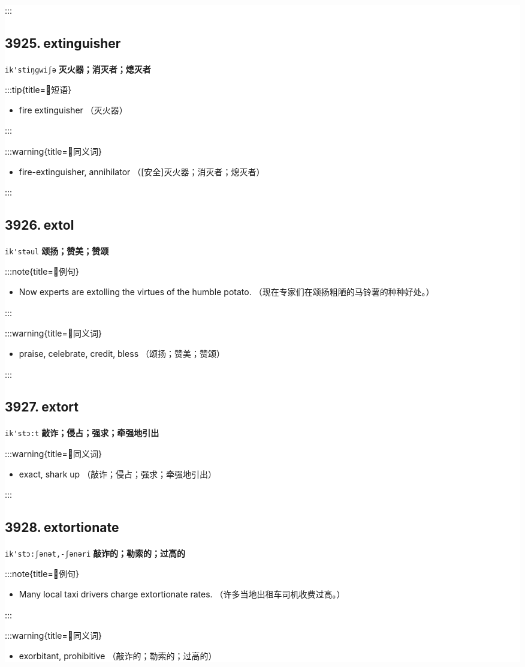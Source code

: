 :::


## 3925. extinguisher

`ik'stiŋɡwiʃə`  **灭火器；消灭者；熄灭者**

:::tip{title=🤩短语}

- fire extinguisher （灭火器）

:::

:::warning{title=🤔同义词}

- fire-extinguisher, annihilator （[安全]灭火器；消灭者；熄灭者）

:::


## 3926. extol

`ik'stəul`  **颂扬；赞美；赞颂**

:::note{title=🎤例句}

- Now experts are extolling the virtues of the humble potato. （现在专家们在颂扬粗陋的马铃薯的种种好处。）

:::

:::warning{title=🤔同义词}

- praise, celebrate, credit, bless （颂扬；赞美；赞颂）

:::


## 3927. extort

`ik'stɔ:t`  **敲诈；侵占；强求；牵强地引出**

:::warning{title=🤔同义词}

- exact, shark up （敲诈；侵占；强求；牵强地引出）

:::


## 3928. extortionate

`ik'stɔ:ʃənət,-ʃənəri`  **敲诈的；勒索的；过高的**

:::note{title=🎤例句}

- Many local taxi drivers charge extortionate rates. （许多当地出租车司机收费过高。）

:::

:::warning{title=🤔同义词}

- exorbitant, prohibitive （敲诈的；勒索的；过高的）

